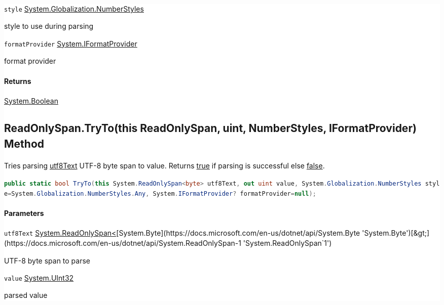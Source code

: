 `style` [System.Globalization.NumberStyles](https://docs.microsoft.com/en-us/dotnet/api/System.Globalization.NumberStyles 'System.Globalization.NumberStyles')

style to use during parsing

<a name='DevFast.Net.Extensions.SystemTypes.ReadOnlySpan.TryTo(thisSystem.ReadOnlySpan_byte_,short,System.Globalization.NumberStyles,System.IFormatProvider).formatProvider'></a>

`formatProvider` [System.IFormatProvider](https://docs.microsoft.com/en-us/dotnet/api/System.IFormatProvider 'System.IFormatProvider')

format provider

#### Returns
[System.Boolean](https://docs.microsoft.com/en-us/dotnet/api/System.Boolean 'System.Boolean')

<a name='DevFast.Net.Extensions.SystemTypes.ReadOnlySpan.TryTo(thisSystem.ReadOnlySpan_byte_,uint,System.Globalization.NumberStyles,System.IFormatProvider)'></a>

## ReadOnlySpan.TryTo(this ReadOnlySpan<byte>, uint, NumberStyles, IFormatProvider) Method

Tries parsing [utf8Text](DevFast.Net.Extensions.SystemTypes.ReadOnlySpan.md#DevFast.Net.Extensions.SystemTypes.ReadOnlySpan.TryTo(thisSystem.ReadOnlySpan_byte_,uint,System.Globalization.NumberStyles,System.IFormatProvider).utf8Text 'DevFast.Net.Extensions.SystemTypes.ReadOnlySpan.TryTo(this System.ReadOnlySpan<byte>, uint, System.Globalization.NumberStyles, System.IFormatProvider).utf8Text') UTF-8 byte span to <seealso cref="T:System.UInt32"/> value.
Returns [true](https://docs.microsoft.com/en-us/dotnet/csharp/language-reference/builtin-types/bool 'https://docs.microsoft.com/en-us/dotnet/csharp/language-reference/builtin-types/bool') if parsing is successful else [false](https://docs.microsoft.com/en-us/dotnet/csharp/language-reference/builtin-types/bool 'https://docs.microsoft.com/en-us/dotnet/csharp/language-reference/builtin-types/bool').

```csharp
public static bool TryTo(this System.ReadOnlySpan<byte> utf8Text, out uint value, System.Globalization.NumberStyles style=System.Globalization.NumberStyles.Any, System.IFormatProvider? formatProvider=null);
```
#### Parameters

<a name='DevFast.Net.Extensions.SystemTypes.ReadOnlySpan.TryTo(thisSystem.ReadOnlySpan_byte_,uint,System.Globalization.NumberStyles,System.IFormatProvider).utf8Text'></a>

`utf8Text` [System.ReadOnlySpan&lt;](https://docs.microsoft.com/en-us/dotnet/api/System.ReadOnlySpan-1 'System.ReadOnlySpan`1')[System.Byte](https://docs.microsoft.com/en-us/dotnet/api/System.Byte 'System.Byte')[&gt;](https://docs.microsoft.com/en-us/dotnet/api/System.ReadOnlySpan-1 'System.ReadOnlySpan`1')

UTF-8 byte span to parse

<a name='DevFast.Net.Extensions.SystemTypes.ReadOnlySpan.TryTo(thisSystem.ReadOnlySpan_byte_,uint,System.Globalization.NumberStyles,System.IFormatProvider).value'></a>

`value` [System.UInt32](https://docs.microsoft.com/en-us/dotnet/api/System.UInt32 'System.UInt32')

parsed value

<a name='DevFast.Net.Extensions.SystemTypes.ReadOnlySpan.TryTo(thisSystem.ReadOnlySpan_byte_,uint,System.Globalization.NumberStyles,System.IFormatProvider).style'></a>
